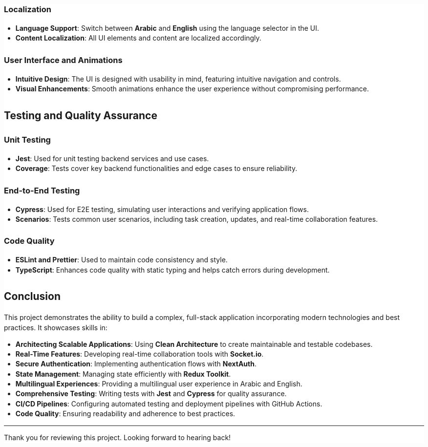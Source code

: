 ### **Localization**

- **Language Support**: Switch between **Arabic** and **English** using the language selector in the UI.
- **Content Localization**: All UI elements and content are localized accordingly.

### **User Interface and Animations**

- **Intuitive Design**: The UI is designed with usability in mind, featuring intuitive navigation and controls.
- **Visual Enhancements**: Smooth animations enhance the user experience without compromising performance.

## Testing and Quality Assurance

### **Unit Testing**

- **Jest**: Used for unit testing backend services and use cases.
- **Coverage**: Tests cover key backend functionalities and edge cases to ensure reliability.

### **End-to-End Testing**

- **Cypress**: Used for E2E testing, simulating user interactions and verifying application flows.
- **Scenarios**: Tests common user scenarios, including task creation, updates, and real-time collaboration features.

### **Code Quality**

- **ESLint and Prettier**: Used to maintain code consistency and style.
- **TypeScript**: Enhances code quality with static typing and helps catch errors during development.

## Conclusion

This project demonstrates the ability to build a complex, full-stack application incorporating modern technologies and best practices. It showcases skills in:

- **Architecting Scalable Applications**: Using **Clean Architecture** to create maintainable and testable codebases.
- **Real-Time Features**: Developing real-time collaboration tools with **Socket.io**.
- **Secure Authentication**: Implementing authentication flows with **NextAuth**.
- **State Management**: Managing state efficiently with **Redux Toolkit**.
- **Multilingual Experiences**: Providing a multilingual user experience in Arabic and English.
- **Comprehensive Testing**: Writing tests with **Jest** and **Cypress** for quality assurance.
- **CI/CD Pipelines**: Configuring automated testing and deployment pipelines with GitHub Actions.
- **Code Quality**: Ensuring readability and adherence to best practices.

---

Thank you for reviewing this project. Looking forward to hearing back!